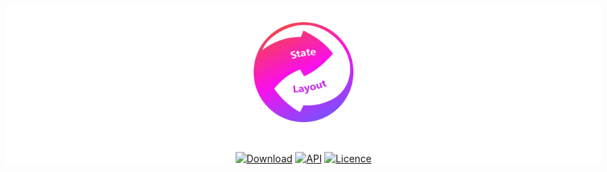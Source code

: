<div align=center>
    <img src="Screenshots/Logo.svg" width="192" height="192"/> 

[![Download](https://img.shields.io/maven-central/v/com.chooongg.widget/statelayout.svg)](https://central.sonatype.com/artifact/com.chooongg.widget/statelayout/1.0.0)
[![API](https://img.shields.io/badge/API-24%2B-green.svg?style=flat)](https://android-arsenal.com/api?level=24)
[![Licence](https://img.shields.io/badge/Licence-Apache2-blue.svg)](http://www.apache.org/licenses/LICENSE-2.0)
